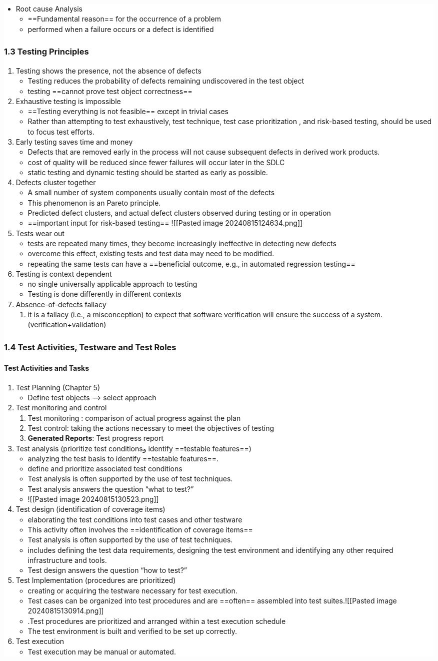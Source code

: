 * Root cause Analysis 
	* ==Fundamental reason== for the occurrence of a problem
	* performed when a failure occurs or a defect is identified
### 1.3 Testing Principles
1. Testing shows the presence, not the absence of defects
	- Testing reduces the probability of defects remaining undiscovered in the test object
	- testing ==cannot prove test object correctness==
2. Exhaustive testing is impossible
	- ==Testing everything is not feasible== except in trivial cases
	- Rather than attempting to test exhaustively, test technique, test case prioritization , and risk-based testing, should be used to focus test efforts.
3. Early testing saves time and money
	- Defects that are removed early in the process will not cause subsequent defects in derived work products.
	-  cost of quality will be reduced since fewer failures will occur later in the SDLC
	-  static testing and dynamic testing should be started as early as possible.
4. Defects cluster together
	- A small number of system components usually contain most of the defects
	- This phenomenon is an Pareto principle.
	- Predicted defect clusters, and actual defect clusters observed during testing or in operation
	- ==important input for risk-based testing==
		![[Pasted image 20240815124634.png]]
5. Tests wear out
	- tests are repeated many times, they become increasingly ineffective in detecting new defects
	- overcome this effect, existing tests and test data may need to be modified.
	- repeating the same tests can have a ==beneficial outcome, e.g., in automated regression testing==
6.  Testing is context dependent
	- no single universally applicable approach to testing
	- Testing is done differently in different contexts
7. Absence-of-defects fallacy
	1. it is a fallacy (i.e., a misconception) to expect that software verification will ensure the success of a system. (verification+validation)
### 1.4 Test Activities, Testware and Test Roles
#### Test Activities and Tasks
1. Test Planning (Chapter 5)
	- Define test objects --> select approach 
2. Test monitoring and control
	1. Test monitoring : comparison of actual progress against the plan
	2. Test control: taking the actions necessary to meet the objectives of testing
	3. __Generated Reports__: Test progress report
3. Test analysis (prioritize test conditionsو identify ==testable features==)
	- analyzing the test basis to identify ==testable features==.
	- define and prioritize associated test conditions
	- Test analysis is often supported by the use of test techniques.
	- Test analysis answers the question “what to test?”
	- ![[Pasted image 20240815130523.png]]
4. Test design (identification of coverage items)
	- elaborating the test conditions into test cases and other testware
	- This activity often involves the ==identification of coverage items==
	- Test analysis is often supported by the use of test techniques.
	- includes defining the test data requirements, designing the test environment and identifying any other required infrastructure and tools.
	- Test design answers the question “how to test?”
5. Test Implementation (procedures are prioritized)
	* creating or acquiring the testware necessary for test execution.
	* Test cases can be organized into test procedures and are ==often== assembled into test suites.![[Pasted image 20240815130914.png]]
	* .Test procedures are prioritized and arranged within a test execution schedule
	* The test environment is built and verified to be set up correctly.
6. Test execution
	- Test execution may be manual or automated.